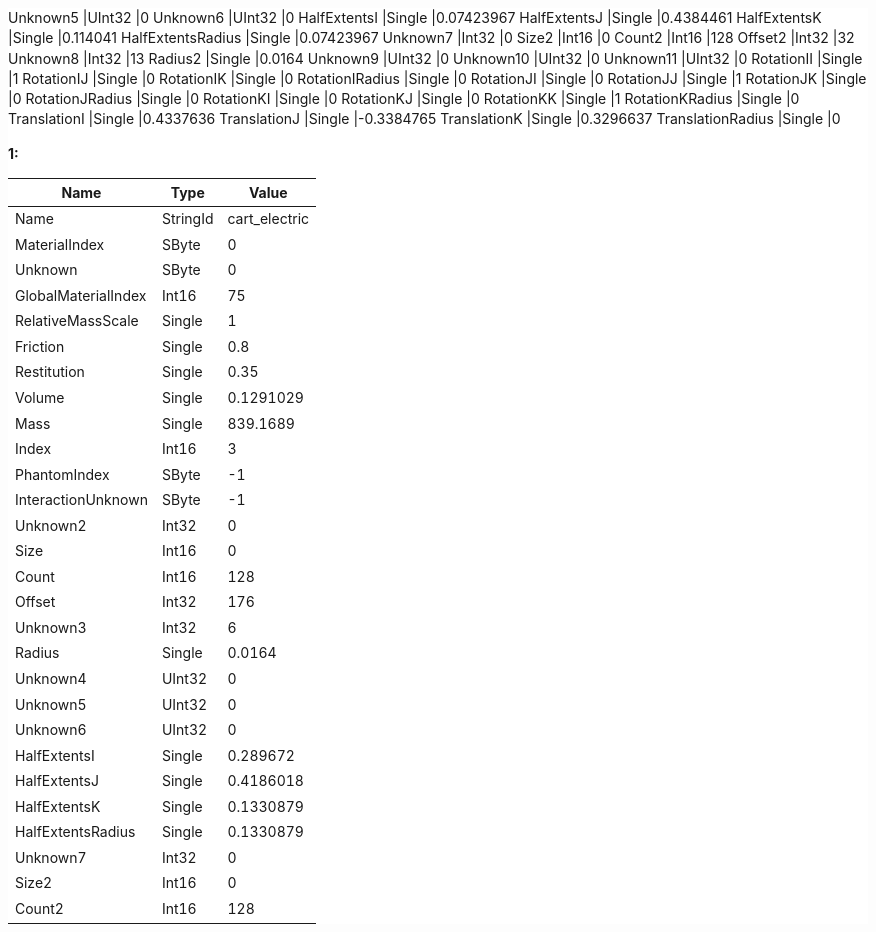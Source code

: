 Unknown5	|UInt32	|0
Unknown6	|UInt32	|0
HalfExtentsI	|Single	|0.07423967
HalfExtentsJ	|Single	|0.4384461
HalfExtentsK	|Single	|0.114041
HalfExtentsRadius	|Single	|0.07423967
Unknown7	|Int32	|0
Size2	|Int16	|0
Count2	|Int16	|128
Offset2	|Int32	|32
Unknown8	|Int32	|13
Radius2	|Single	|0.0164
Unknown9	|UInt32	|0
Unknown10	|UInt32	|0
Unknown11	|UInt32	|0
RotationII	|Single	|1
RotationIJ	|Single	|0
RotationIK	|Single	|0
RotationIRadius	|Single	|0
RotationJI	|Single	|0
RotationJJ	|Single	|1
RotationJK	|Single	|0
RotationJRadius	|Single	|0
RotationKI	|Single	|0
RotationKJ	|Single	|0
RotationKK	|Single	|1
RotationKRadius	|Single	|0
TranslationI	|Single	|0.4337636
TranslationJ	|Single	|-0.3384765
TranslationK	|Single	|0.3296637
TranslationRadius	|Single	|0


**1:**

Name	| Type	| Value
---	|---	|---	|
Name	|StringId	|cart_electric
MaterialIndex	|SByte	|0
Unknown	|SByte	|0
GlobalMaterialIndex	|Int16	|75
RelativeMassScale	|Single	|1
Friction	|Single	|0.8
Restitution	|Single	|0.35
Volume	|Single	|0.1291029
Mass	|Single	|839.1689
Index	|Int16	|3
PhantomIndex	|SByte	|-1
InteractionUnknown	|SByte	|-1
Unknown2	|Int32	|0
Size	|Int16	|0
Count	|Int16	|128
Offset	|Int32	|176
Unknown3	|Int32	|6
Radius	|Single	|0.0164
Unknown4	|UInt32	|0
Unknown5	|UInt32	|0
Unknown6	|UInt32	|0
HalfExtentsI	|Single	|0.289672
HalfExtentsJ	|Single	|0.4186018
HalfExtentsK	|Single	|0.1330879
HalfExtentsRadius	|Single	|0.1330879
Unknown7	|Int32	|0
Size2	|Int16	|0
Count2	|Int16	|128